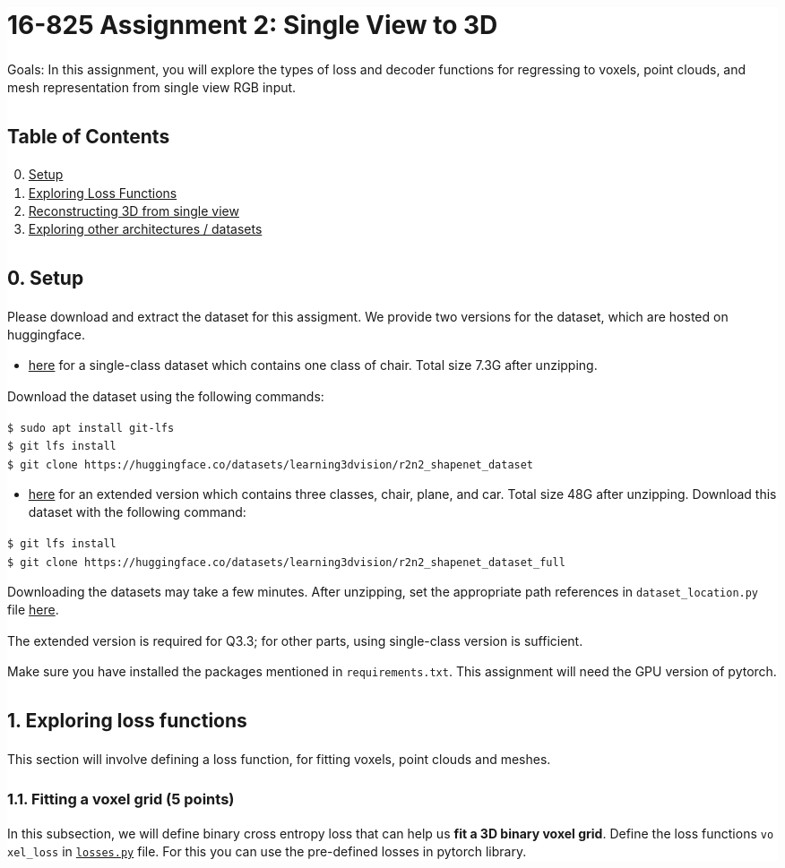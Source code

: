 # 16-825 Assignment 2: Single View to 3D

Goals: In this assignment, you will explore the types of loss and decoder functions for regressing to voxels, point clouds, and mesh representation from single view RGB input. 

## Table of Contents
0. [Setup](#0-setup)
1. [Exploring Loss Functions](#1-exploring-loss-functions)
2. [Reconstructing 3D from single view](#2-reconstructing-3d-from-single-view)
3. [Exploring other architectures / datasets](#3-exploring-other-architectures--datasets-choose-at-least-one-more-than-one-is-extra-credit)
## 0. Setup

Please download and extract the dataset for this assigment. We provide two versions for the dataset, which are hosted on huggingface. 

* [here](https://huggingface.co/datasets/learning3dvision/r2n2_shapenet_dataset) for a single-class dataset which contains one class of chair. Total size 7.3G after unzipping.

Download the dataset using the following commands:

```
$ sudo apt install git-lfs
$ git lfs install
$ git clone https://huggingface.co/datasets/learning3dvision/r2n2_shapenet_dataset
```

* [here](https://huggingface.co/datasets/learning3dvision/r2n2_shapenet_dataset_full) for an extended version which contains three classes, chair, plane, and car.  Total size 48G after unzipping. Download this dataset with the following command:

```
$ git lfs install
$ git clone https://huggingface.co/datasets/learning3dvision/r2n2_shapenet_dataset_full
```

Downloading the datasets may take a few minutes. After unzipping, set the appropriate path references in `dataset_location.py` file [here](dataset_location.py).

The extended version is required for Q3.3; for other parts, using single-class version is sufficient.

Make sure you have installed the packages mentioned in `requirements.txt`.
This assignment will need the GPU version of pytorch.

## 1. Exploring loss functions
This section will involve defining a loss function, for fitting voxels, point clouds and meshes.

### 1.1. Fitting a voxel grid (5 points)
In this subsection, we will define binary cross entropy loss that can help us <b>fit a 3D binary voxel grid</b>.
Define the loss functions `voxel_loss` in [`losses.py`](losses.py) file. 
For this you can use the pre-defined losses in pytorch library.
